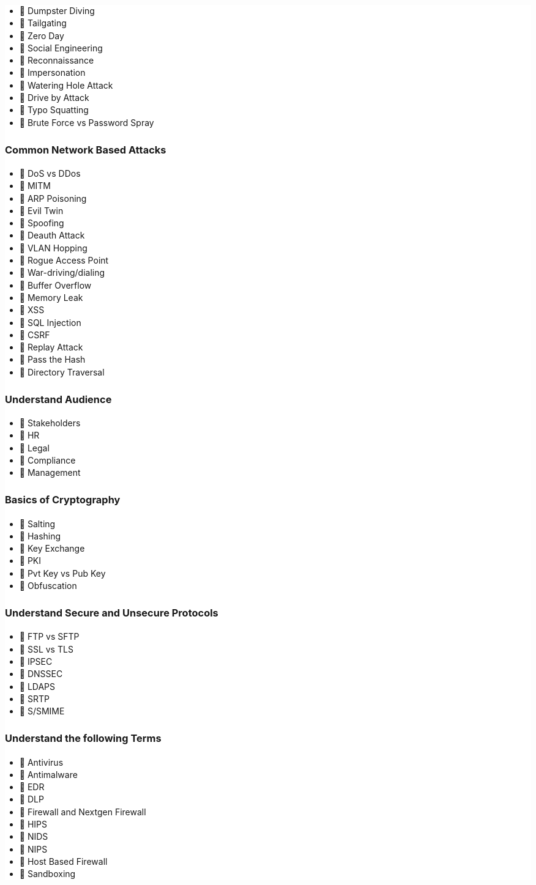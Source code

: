 - 💁 Dumpster Diving
- 💁 Tailgating
- 💁 Zero Day
- 💁 Social Engineering
- 💁 Reconnaissance
- 💁 Impersonation
- 💁 Watering Hole Attack
- 💁 Drive by Attack
- 💁 Typo Squatting
- 💁 Brute Force vs Password Spray
### Common Network Based Attacks
- 💁 DoS vs DDos
- 💁 MITM
- 💁 ARP Poisoning
- 💁 Evil Twin
- 💁 Spoofing
- 💁 Deauth Attack
- 💁 VLAN Hopping
- 💁 Rogue Access Point
- 💁 War-driving/dialing
- 💁 Buffer Overflow
- 💁 Memory Leak
- 💁 XSS
- 💁 SQL Injection
- 💁 CSRF
- 💁 Replay Attack
- 💁 Pass the Hash
- 💁 Directory Traversal
### Understand Audience
- 💁 Stakeholders
- 💁 HR
- 💁 Legal
- 💁 Compliance
- 💁 Management
### Basics of Cryptography
- 💁 Salting
- 💁 Hashing
- 💁 Key Exchange
- 💁 PKI
- 💁 Pvt Key vs Pub Key
- 💁 Obfuscation
### Understand Secure and Unsecure Protocols
- 💁 FTP vs SFTP
- 💁 SSL vs TLS
- 💁 IPSEC
- 💁 DNSSEC
- 💁 LDAPS
- 💁 SRTP
- 💁 S/SMIME
### Understand the following Terms
- 💁 Antivirus
- 💁 Antimalware
- 💁 EDR
- 💁 DLP
- 💁 Firewall and Nextgen Firewall
- 💁 HIPS
- 💁 NIDS
- 💁 NIPS
- 💁 Host Based Firewall
- 💁 Sandboxing